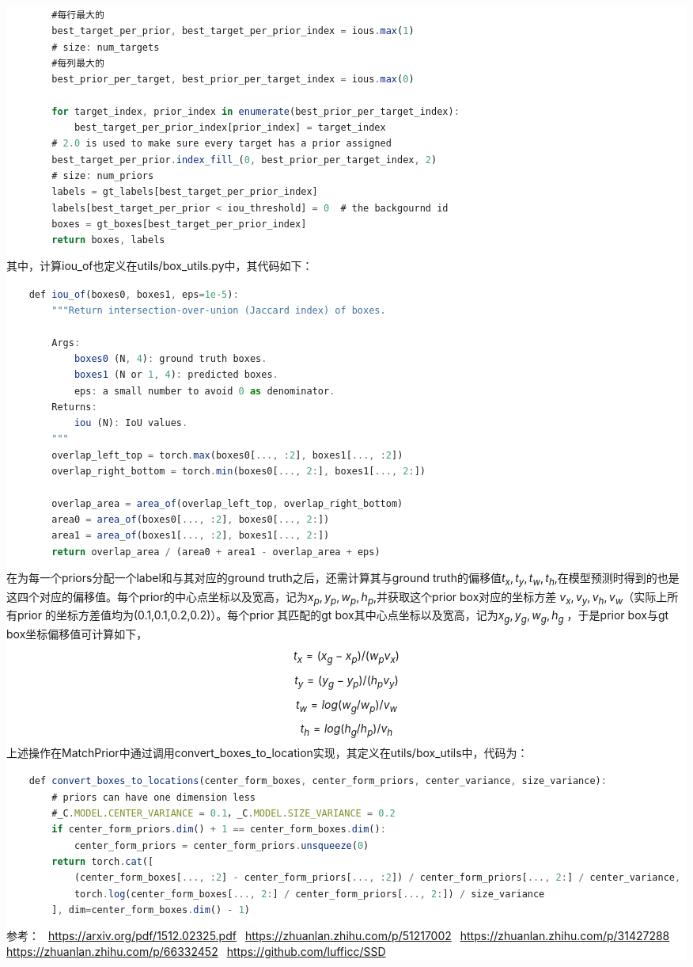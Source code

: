 ```javascript
		#每行最大的
		best_target_per_prior, best_target_per_prior_index = ious.max(1)
		# size: num_targets
		#每列最大的
		best_prior_per_target, best_prior_per_target_index = ious.max(0)

		for target_index, prior_index in enumerate(best_prior_per_target_index):
			best_target_per_prior_index[prior_index] = target_index
		# 2.0 is used to make sure every target has a prior assigned
		best_target_per_prior.index_fill_(0, best_prior_per_target_index, 2)
		# size: num_priors
		labels = gt_labels[best_target_per_prior_index]
		labels[best_target_per_prior < iou_threshold] = 0  # the backgournd id
		boxes = gt_boxes[best_target_per_prior_index]
		return boxes, labels
```
其中，计算iou_of也定义在utils/box_utils.py中，其代码如下：
```javascript
	def iou_of(boxes0, boxes1, eps=1e-5):
		"""Return intersection-over-union (Jaccard index) of boxes.

		Args:
			boxes0 (N, 4): ground truth boxes.
			boxes1 (N or 1, 4): predicted boxes.
			eps: a small number to avoid 0 as denominator.
		Returns:
			iou (N): IoU values.
		"""
		overlap_left_top = torch.max(boxes0[..., :2], boxes1[..., :2])
		overlap_right_bottom = torch.min(boxes0[..., 2:], boxes1[..., 2:])

		overlap_area = area_of(overlap_left_top, overlap_right_bottom)
		area0 = area_of(boxes0[..., :2], boxes0[..., 2:])
		area1 = area_of(boxes1[..., :2], boxes1[..., 2:])
		return overlap_area / (area0 + area1 - overlap_area + eps)
```
在为每一个priors分配一个label和与其对应的ground truth之后，还需计算其与ground  truth的偏移值$t_x,t_y,t_w,t_h$,在模型预测时得到的也是这四个对应的偏移值。每个prior的中心点坐标以及宽高，记为$x_p,y_p,w_p,h_p$,并获取这个prior box对应的坐标方差 $v_x,v_y,v_h,v_w$（实际上所有prior 的坐标方差值均为(0.1,0.1,0.2,0.2)）。每个prior 其匹配的gt box其中心点坐标以及宽高，记为$x_g,y_g,w_g,h_g$ ，于是prior box与gt box坐标偏移值可计算如下，
$$ t_x = (x_{g} - x_{p})/(w_{p}v_{x}) $$
$$ t_y = (y_{g} - y_{p})/(h_{p}v_{y}) $$
$$ t_w = log(w_{g}/w_{p})/v_{w} $$
$$ t_h = log(h_{g}/h_{p})/v_{h} $$
上述操作在MatchPrior中通过调用convert_boxes_to_location实现，其定义在utils/box_utils中，代码为：
```javascript
	def convert_boxes_to_locations(center_form_boxes, center_form_priors, center_variance, size_variance):
		# priors can have one dimension less
		#_C.MODEL.CENTER_VARIANCE = 0.1，_C.MODEL.SIZE_VARIANCE = 0.2
		if center_form_priors.dim() + 1 == center_form_boxes.dim():
			center_form_priors = center_form_priors.unsqueeze(0)
		return torch.cat([
			(center_form_boxes[..., :2] - center_form_priors[..., :2]) / center_form_priors[..., 2:] / center_variance,
			torch.log(center_form_boxes[..., 2:] / center_form_priors[..., 2:]) / size_variance
		], dim=center_form_boxes.dim() - 1)
```
参考：
  &ensp;https://arxiv.org/pdf/1512.02325.pdf
  &ensp;https://zhuanlan.zhihu.com/p/51217002
  &ensp;https://zhuanlan.zhihu.com/p/31427288
  &ensp;https://zhuanlan.zhihu.com/p/66332452
  &ensp;https://github.com/lufficc/SSD
  
